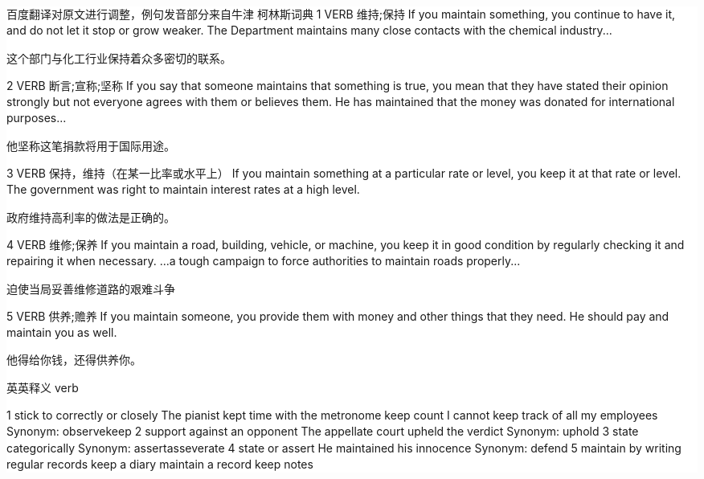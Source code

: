 百度翻译对原文进行调整，例句发音部分来自牛津
柯林斯词典
1
VERB 维持;保持
If you maintain something, you continue to have it, and do not let it stop or grow weaker.
The Department maintains many close contacts with the chemical industry...

这个部门与化工行业保持着众多密切的联系。

2
VERB 断言;宣称;坚称
If you say that someone maintains that something is true, you mean that they have stated their opinion strongly but not everyone agrees with them or believes them.
He has maintained that the money was donated for international purposes...

他坚称这笔捐款将用于国际用途。

3
VERB 保持，维持（在某一比率或水平上）
If you maintain something at a particular rate or level, you keep it at that rate or level.
The government was right to maintain interest rates at a high level.

政府维持高利率的做法是正确的。

4
VERB 维修;保养
If you maintain a road, building, vehicle, or machine, you keep it in good condition by regularly checking it and repairing it when necessary.
...a tough campaign to force authorities to maintain roads properly...

迫使当局妥善维修道路的艰难斗争

5
VERB 供养;赡养
If you maintain someone, you provide them with money and other things that they need.
He should pay and maintain you as well.

他得给你钱，还得供养你。

英英释义
verb

1
stick to correctly or closely
The pianist kept time with the metronome
keep count
I cannot keep track of all my employees
Synonym:
observekeep
2
support against an opponent
The appellate court upheld the verdict
Synonym:
uphold
3
state categorically
Synonym:
assertasseverate
4
state or assert
He maintained his innocence
Synonym:
defend
5
maintain by writing regular records
keep a diary
maintain a record
keep notes